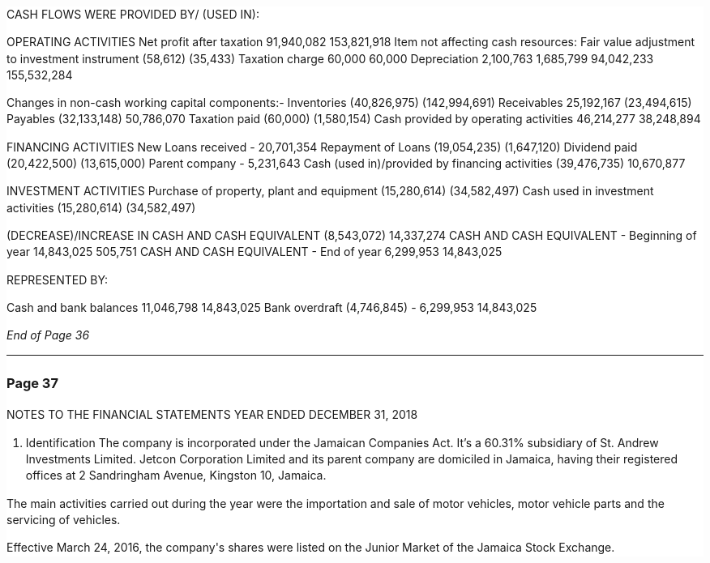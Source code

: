 CASH FLOWS WERE PROVIDED BY/ (USED IN):

OPERATING ACTIVITIES
Net profit after taxation 91,940,082 153,821,918
Item not affecting cash resources:
  Fair value adjustment to investment instrument (58,612) (35,433)
  Taxation charge 60,000 60,000
  Depreciation 2,100,763 1,685,799
  94,042,233 155,532,284

Changes in non-cash working capital components:-
  Inventories (40,826,975) (142,994,691)
  Receivables 25,192,167 (23,494,615)
  Payables (32,133,148) 50,786,070
  Taxation paid (60,000) (1,580,154)
Cash provided by operating activities 46,214,277 38,248,894

FINANCING ACTIVITIES
  New Loans received - 20,701,354
  Repayment of Loans (19,054,235) (1,647,120)
  Dividend paid (20,422,500) (13,615,000)
  Parent company - 5,231,643
Cash (used in)/provided by financing activities (39,476,735) 10,670,877

INVESTMENT ACTIVITIES
  Purchase of property, plant and equipment (15,280,614) (34,582,497)
Cash used in investment activities (15,280,614) (34,582,497)

(DECREASE)/INCREASE IN CASH AND CASH EQUIVALENT (8,543,072) 14,337,274
CASH AND CASH EQUIVALENT - Beginning of year 14,843,025 505,751
CASH AND CASH EQUIVALENT - End of year 6,299,953 14,843,025

REPRESENTED BY:

Cash and bank balances 11,046,798 14,843,025
Bank overdraft (4,746,845) -
  6,299,953 14,843,025

*End of Page 36*

---

### Page 37

NOTES TO THE FINANCIAL STATEMENTS
YEAR ENDED DECEMBER 31, 2018

1. Identification
The company is incorporated under the Jamaican Companies Act. It’s a 60.31% subsidiary of St. Andrew Investments Limited. Jetcon Corporation Limited and its parent company are domiciled in Jamaica, having their registered offices at 2 Sandringham Avenue, Kingston 10, Jamaica.

The main activities carried out during the year were the importation and sale of motor vehicles, motor vehicle parts and the servicing of vehicles.

Effective March 24, 2016, the company's shares were listed on the Junior Market of the Jamaica Stock Exchange.
